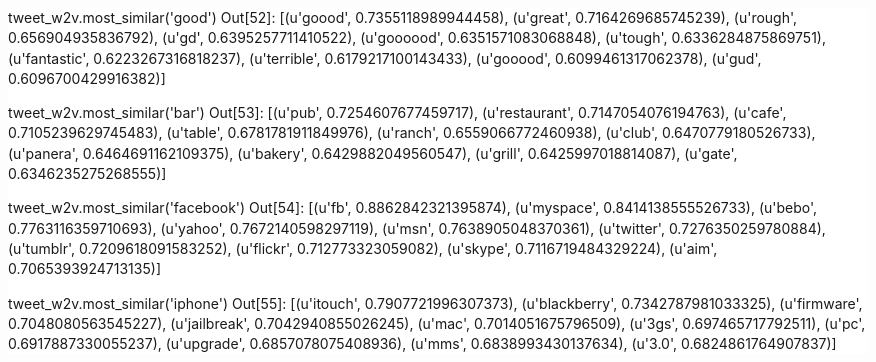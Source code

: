 
tweet_w2v.most_similar('good')
Out[52]:
[(u'goood', 0.7355118989944458),
 (u'great', 0.7164269685745239),
 (u'rough', 0.656904935836792),
 (u'gd', 0.6395257711410522),
 (u'goooood', 0.6351571083068848),
 (u'tough', 0.6336284875869751),
 (u'fantastic', 0.6223267316818237),
 (u'terrible', 0.6179217100143433),
 (u'gooood', 0.6099461317062378),
 (u'gud', 0.6096700429916382)]

tweet_w2v.most_similar('bar')
Out[53]:
[(u'pub', 0.7254607677459717),
 (u'restaurant', 0.7147054076194763),
 (u'cafe', 0.7105239629745483),
 (u'table', 0.6781781911849976),
 (u'ranch', 0.6559066772460938),
 (u'club', 0.6470779180526733),
 (u'panera', 0.6464691162109375),
 (u'bakery', 0.6429882049560547),
 (u'grill', 0.6425997018814087),
 (u'gate', 0.6346235275268555)]

tweet_w2v.most_similar('facebook')
Out[54]:
[(u'fb', 0.8862842321395874),
 (u'myspace', 0.8414138555526733),
 (u'bebo', 0.7763116359710693),
 (u'yahoo', 0.7672140598297119),
 (u'msn', 0.7638905048370361),
 (u'twitter', 0.7276350259780884),
 (u'tumblr', 0.7209618091583252),
 (u'flickr', 0.712773323059082),
 (u'skype', 0.7116719484329224),
 (u'aim', 0.7065393924713135)]

tweet_w2v.most_similar('iphone')
Out[55]:
[(u'itouch', 0.7907721996307373),
 (u'blackberry', 0.7342787981033325),
 (u'firmware', 0.7048080563545227),
 (u'jailbreak', 0.7042940855026245),
 (u'mac', 0.7014051675796509),
 (u'3gs', 0.697465717792511),
 (u'pc', 0.6917887330055237),
 (u'upgrade', 0.6857078075408936),
 (u'mms', 0.6838993430137634),
 (u'3.0', 0.6824861764907837)]
